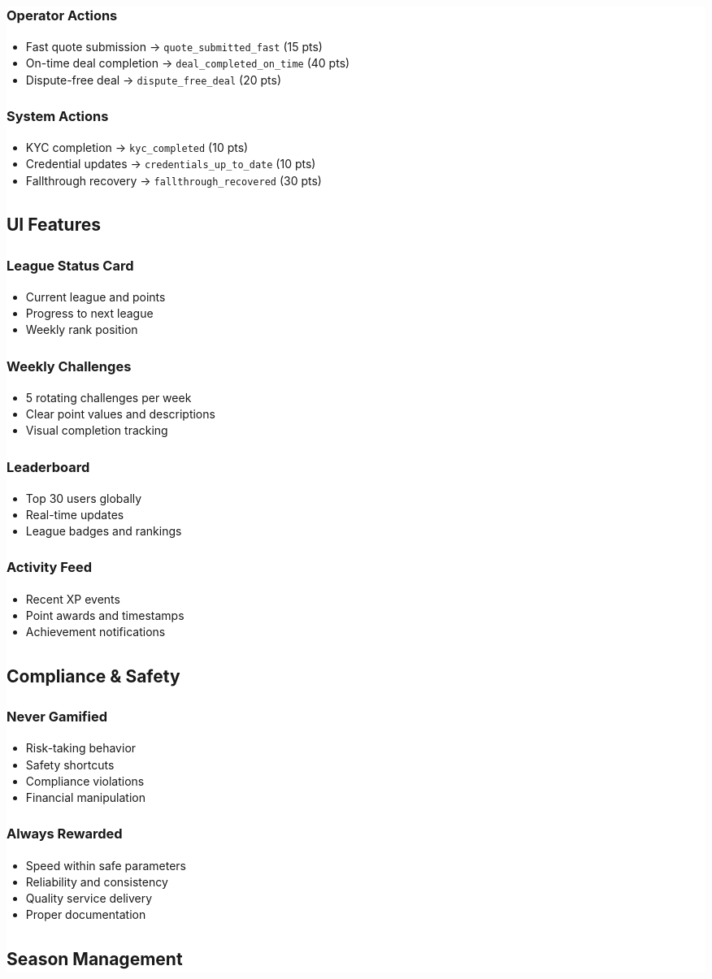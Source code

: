 ### Operator Actions  
- Fast quote submission → `quote_submitted_fast` (15 pts)
- On-time deal completion → `deal_completed_on_time` (40 pts)
- Dispute-free deal → `dispute_free_deal` (20 pts)

### System Actions
- KYC completion → `kyc_completed` (10 pts)
- Credential updates → `credentials_up_to_date` (10 pts)
- Fallthrough recovery → `fallthrough_recovered` (30 pts)

## UI Features

### League Status Card
- Current league and points
- Progress to next league
- Weekly rank position

### Weekly Challenges
- 5 rotating challenges per week
- Clear point values and descriptions
- Visual completion tracking

### Leaderboard
- Top 30 users globally
- Real-time updates
- League badges and rankings

### Activity Feed
- Recent XP events
- Point awards and timestamps
- Achievement notifications

## Compliance & Safety

### Never Gamified
- Risk-taking behavior
- Safety shortcuts
- Compliance violations
- Financial manipulation

### Always Rewarded
- Speed within safe parameters
- Reliability and consistency
- Quality service delivery
- Proper documentation

## Season Management
